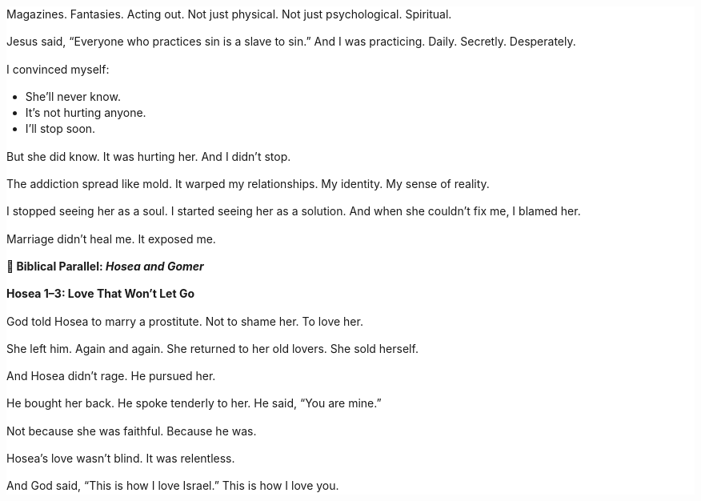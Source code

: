 Magazines. Fantasies. Acting out.
Not just physical. Not just psychological.
Spiritual.

Jesus said, “Everyone who practices sin is a slave to sin.”
And I was practicing.
Daily. Secretly. Desperately.

I convinced myself:

- She’ll never know.
- It’s not hurting anyone.
- I’ll stop soon.

But she did know.
It was hurting her.
And I didn’t stop.

The addiction spread like mold.
It warped my relationships.
My identity.
My sense of reality.

I stopped seeing her as a soul.
I started seeing her as a solution.
And when she couldn’t fix me, I blamed her.

Marriage didn’t heal me.
It exposed me.

**📖 Biblical Parallel: _Hosea and Gomer_**

**Hosea 1–3: Love That Won’t Let Go**

God told Hosea to marry a prostitute.
Not to shame her.
To love her.

She left him.
Again and again.
She returned to her old lovers.
She sold herself.

And Hosea didn’t rage.
He pursued her.

He bought her back.
He spoke tenderly to her.
He said, “You are mine.”

Not because she was faithful.
Because he was.

Hosea’s love wasn’t blind.
It was relentless.

And God said, “This is how I love Israel.”
This is how I love you.
